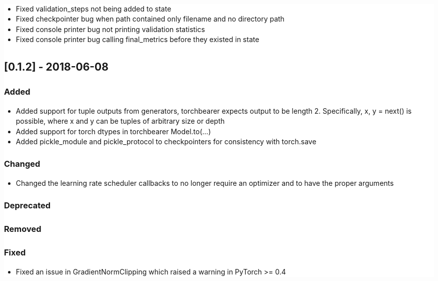 - Fixed validation_steps not being added to state
- Fixed checkpointer bug when path contained only filename and no directory path
- Fixed console printer bug not printing validation statistics
- Fixed console printer bug calling final_metrics before they existed in state

## [0.1.2] - 2018-06-08
### Added
- Added support for tuple outputs from generators, torchbearer expects output to be length 2. Specifically, x, y = next() is possible, where x and y can be tuples of arbitrary size or depth
- Added support for torch dtypes in torchbearer Model.to(...)
- Added pickle_module and pickle_protocol to checkpointers for consistency with torch.save
### Changed
- Changed the learning rate scheduler callbacks to no longer require an optimizer and to have the proper arguments
### Deprecated
### Removed
### Fixed
- Fixed an issue in GradientNormClipping which raised a warning in PyTorch >= 0.4
